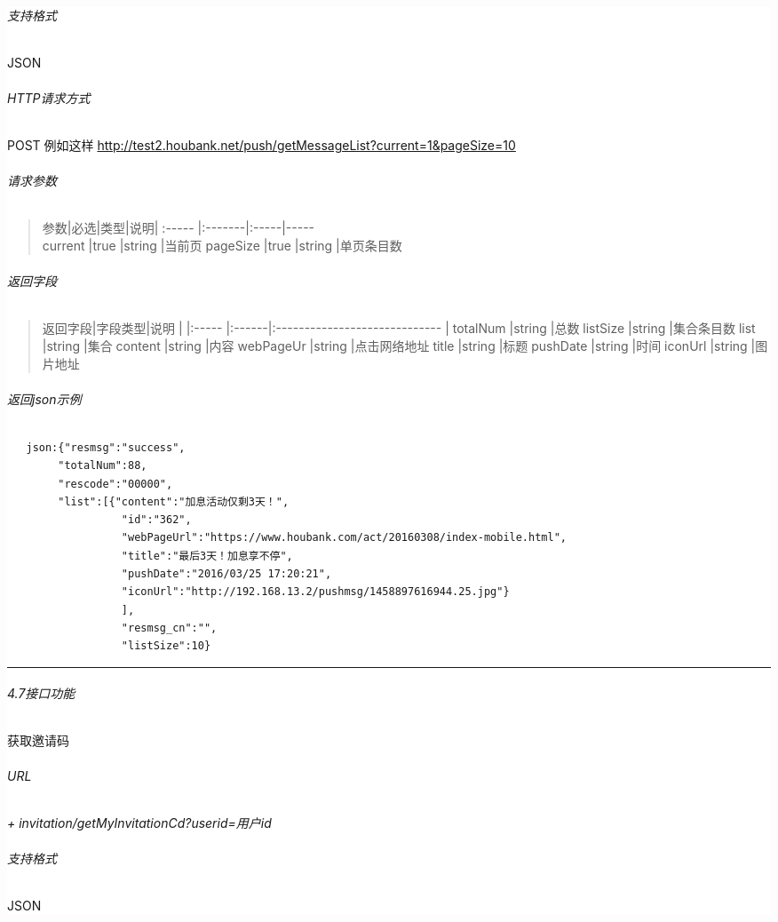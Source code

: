 ###### 支持格式
 JSON

###### HTTP请求方式
POST
      例如这样  http://test2.houbank.net/push/getMessageList?current=1&pageSize=10       
###### 请求参数
> 参数|必选|类型|说明|
:-----  |:-------|:-----|-----   
current     |true  |string   |当前页
pageSize     |true  |string   |单页条目数



###### 返回字段
> 返回字段|字段类型|说明       |
|:-----   |:------|:-----------------------------   |
totalNum         |string  |总数
listSize            |string  |集合条目数
list                   |string  |集合
content            |string  |内容
webPageUr     |string  |点击网络地址
title                  |string  |标题
pushDate         |string  |时间
iconUrl            |string  |图片地址



###### 返回json示例
> 
       json:{"resmsg":"success",
            "totalNum":88,
            "rescode":"00000",
            "list":[{"content":"加息活动仅剩3天！",
                      "id":"362",
                      "webPageUrl":"https://www.houbank.com/act/20160308/index-mobile.html",
                      "title":"最后3天！加息享不停",
                      "pushDate":"2016/03/25 17:20:21",
                      "iconUrl":"http://192.168.13.2/pushmsg/1458897616944.25.jpg"}
                      ],
                      "resmsg_cn":"",
                      "listSize":10}
                      
                      
***
         
       
###### 4.7接口功能
获取邀请码

###### URL


   *+   invitation/getMyInvitationCd?userid=用户id*  


###### 支持格式
 JSON
